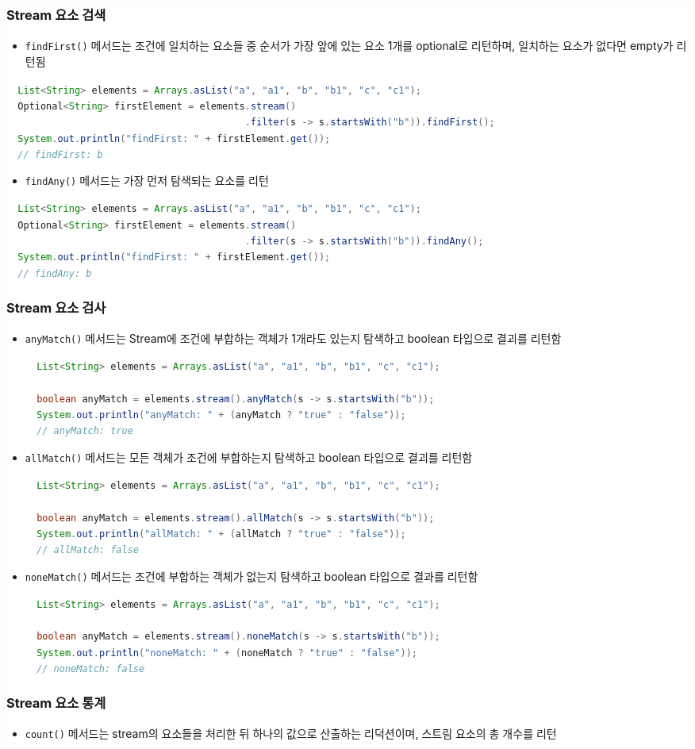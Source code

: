 ### Stream 요소 검색

- `findFirst()` 메서드는 조건에 일치하는 요소들 중 순서가 가장 앞에 있는 요소 1개를 optional로 리턴하며, 일치하는 요소가 없다면 empty가 리턴됨  

```java
  List<String> elements = Arrays.asList("a", "a1", "b", "b1", "c", "c1");
  Optional<String> firstElement = elements.stream()
                                          .filter(s -> s.startsWith("b")).findFirst();
  System.out.println("findFirst: " + firstElement.get());
  // findFirst: b
```

- `findAny()` 메서드는 가장 먼저 탐색되는 요소를 리턴  

```java
  List<String> elements = Arrays.asList("a", "a1", "b", "b1", "c", "c1");
  Optional<String> firstElement = elements.stream()
                                          .filter(s -> s.startsWith("b")).findAny();
  System.out.println("findFirst: " + firstElement.get());
  // findAny: b
```

### Stream 요소 검사

- `anyMatch()` 메서드는 Stream에 조건에 부합하는 객체가 1개라도 있는지 탐색하고 boolean 타입으로 결괴를 리턴함  

  ```java
    List<String> elements = Arrays.asList("a", "a1", "b", "b1", "c", "c1");

    boolean anyMatch = elements.stream().anyMatch(s -> s.startsWith("b"));
    System.out.println("anyMatch: " + (anyMatch ? "true" : "false"));
    // anyMatch: true
  ```

- `allMatch()` 메서드는 모든 객체가 조건에 부합하는지 탐색하고 boolean 타입으로 결괴를 리턴함  

  ```java
    List<String> elements = Arrays.asList("a", "a1", "b", "b1", "c", "c1");

    boolean anyMatch = elements.stream().allMatch(s -> s.startsWith("b"));
    System.out.println("allMatch: " + (allMatch ? "true" : "false"));
    // allMatch: false
  ```

- `noneMatch()` 메서드는 조건에 부합하는 객체가 없는지 탐색하고 boolean 타입으로 결과를 리턴함  

  ```java
    List<String> elements = Arrays.asList("a", "a1", "b", "b1", "c", "c1");

    boolean anyMatch = elements.stream().noneMatch(s -> s.startsWith("b"));
    System.out.println("noneMatch: " + (noneMatch ? "true" : "false"));
    // noneMatch: false
  ```

### Stream 요소 통계

- `count()` 메서드는 stream의 요소들을 처리한 뒤 하나의 값으로 산출하는 리덕션이며, 스트림 요소의 총 개수를 리턴  
